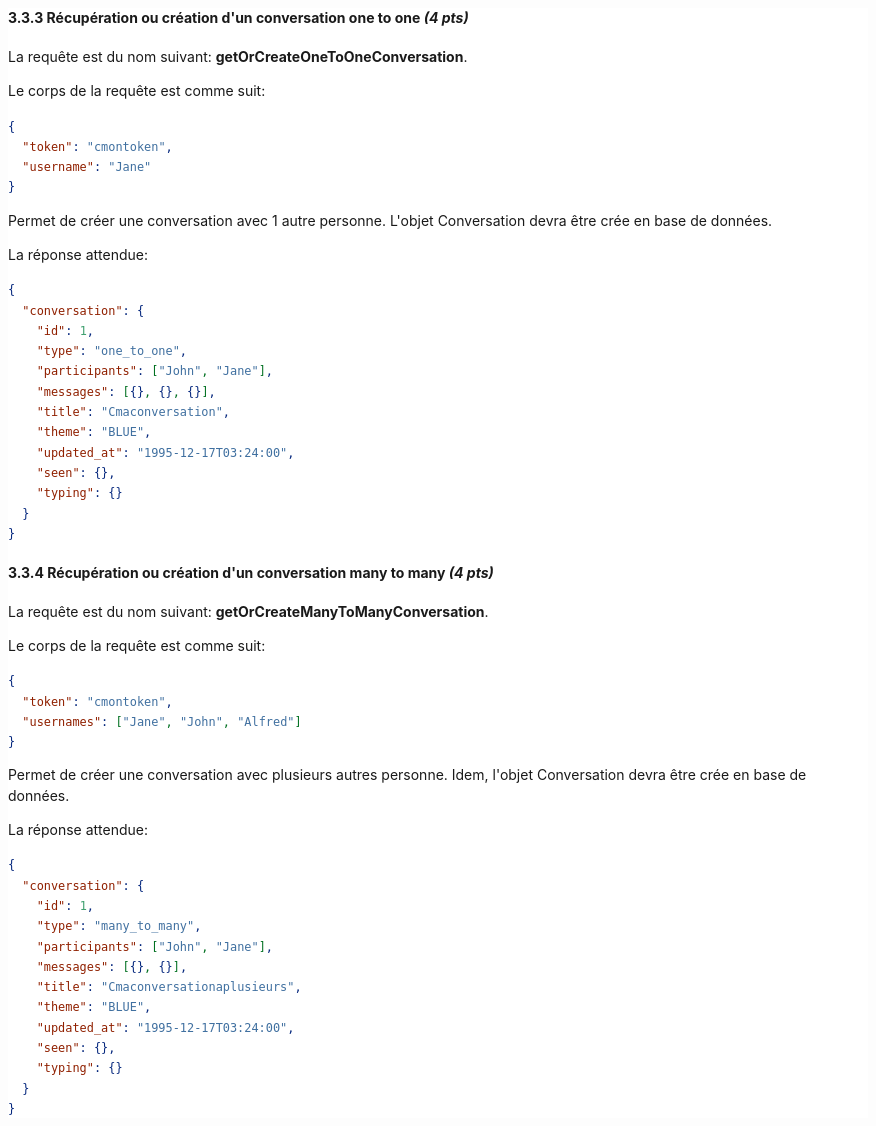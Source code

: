 #### 3.3.3 Récupération ou création d'un conversation one to one _(4 pts)_

La requête est du nom suivant: **getOrCreateOneToOneConversation**.

Le corps de la requête est comme suit:

```json
{
  "token": "cmontoken",
  "username": "Jane"
}
```

Permet de créer une conversation avec 1 autre personne.
L'objet Conversation devra être crée en base de données.

La réponse attendue:

```json
{
  "conversation": {
    "id": 1,
    "type": "one_to_one",
    "participants": ["John", "Jane"],
    "messages": [{}, {}, {}],
    "title": "Cmaconversation",
    "theme": "BLUE",
    "updated_at": "1995-12-17T03:24:00",
    "seen": {},
    "typing": {}
  }
}
```

#### 3.3.4 Récupération ou création d'un conversation many to many _(4 pts)_

La requête est du nom suivant: **getOrCreateManyToManyConversation**.

Le corps de la requête est comme suit:

```json
{
  "token": "cmontoken",
  "usernames": ["Jane", "John", "Alfred"]
}
```

Permet de créer une conversation avec plusieurs autres personne.
Idem, l'objet Conversation devra être crée en base de données.

La réponse attendue:

```json
{
  "conversation": {
    "id": 1,
    "type": "many_to_many",
    "participants": ["John", "Jane"],
    "messages": [{}, {}],
    "title": "Cmaconversationaplusieurs",
    "theme": "BLUE",
    "updated_at": "1995-12-17T03:24:00",
    "seen": {},
    "typing": {}
  }
}
```
